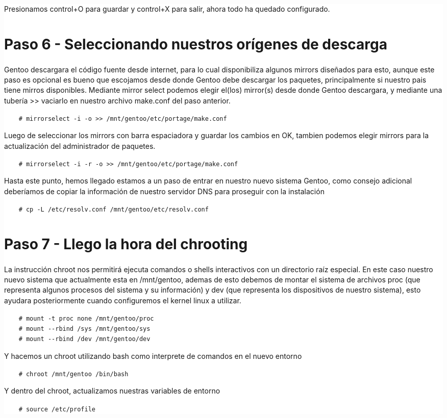 Presionamos control+O para guardar y control+X para salir, ahora todo ha quedado configurado.


Paso 6 - Seleccionando nuestros orígenes de descarga
====================================================
Gentoo descargara el código fuente desde internet, para lo cual disponibiliza algunos mirrors diseñados para esto, aunque este paso es opcional es bueno que escojamos desde donde Gentoo debe descargar los paquetes, principalmente si nuestro pais tiene mirros disponibles. Mediante mirror select podemos elegir el(los) mirror(s) desde donde Gentoo  descargara, y mediante una tubería >> vaciarlo en nuestro archivo make.conf del paso anterior.

		# mirrorselect -i -o >> /mnt/gentoo/etc/portage/make.conf

Luego de seleccionar los mirrors con barra espaciadora y guardar los cambios en OK, tambien podemos elegir mirrors para la actualización del administrador de paquetes.

		# mirrorselect -i -r -o >> /mnt/gentoo/etc/portage/make.conf

Hasta este punto, hemos llegado estamos a un paso de entrar en nuestro nuevo sistema Gentoo, como consejo adicional deberíamos de copiar la información de nuestro servidor DNS para proseguir con la instalación

		# cp -L /etc/resolv.conf /mnt/gentoo/etc/resolv.conf


Paso 7 - Llego la hora del chrooting
====================================
La instrucción chroot nos permitirá  ejecuta comandos o shells interactivos con un directorio raíz especial. En este caso nuestro nuevo sistema que actualmente esta en /mnt/gentoo, ademas de esto debemos de montar el sistema de archivos proc (que representa algunos procesos del sistema y su información) y dev (que representa los dispositivos de nuestro sistema), esto ayudara posteriormente cuando configuremos el kernel linux a utilizar.

		# mount -t proc none /mnt/gentoo/proc
		# mount --rbind /sys /mnt/gentoo/sys
		# mount --rbind /dev /mnt/gentoo/dev


Y hacemos un chroot utilizando bash como interprete de comandos en el nuevo entorno

		# chroot /mnt/gentoo /bin/bash

Y dentro del chroot, actualizamos nuestras variables de entorno

		# source /etc/profile
